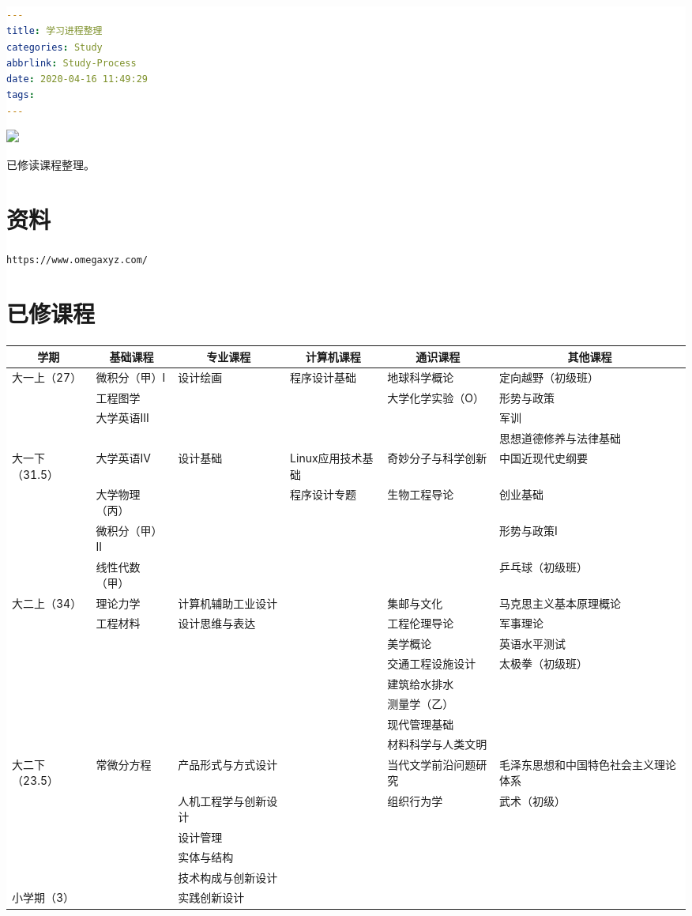 ```yaml
---
title: 学习进程整理
categories: Study
abbrlink: Study-Process
date: 2020-04-16 11:49:29
tags:
---
```


![](https://tva1.sinaimg.cn/large/007S8ZIlgy1gegalwpmxbj310m0u0tfi.jpg)

已修读课程整理。



# 资料

```
https://www.omegaxyz.com/
```

# 已修课程

|      学期      |       基础课程       |        专业课程        |      计算机课程      |       通识课程       |               其他课程               |
|----------------|----------------------|------------------------|----------------------|----------------------|--------------------------------------|
| 大一上（27）   | 微积分（甲）I        | 设计绘画               | 程序设计基础         | 地球科学概论         | 定向越野（初级班）                   |
|                | 工程图学             |                        |                      | 大学化学实验（O）    | 形势与政策                           |
|                | 大学英语III          |                        |                      |                      | 军训                                 |
|                |                      |                        |                      |                      | 思想道德修养与法律基础               |
| 大一下（31.5） | 大学英语IV           | 设计基础               | Linux应用技术基础    | 奇妙分子与科学创新   | 中国近现代史纲要                     |
|                | 大学物理（丙）       |                        | 程序设计专题         | 生物工程导论         | 创业基础                             |
|                | 微积分（甲）II       |                        |                      |                      | 形势与政策I                          |
|                | 线性代数（甲）       |                        |                      |                      | 乒乓球（初级班）                     |
| 大二上（34）   | 理论力学             | 计算机辅助工业设计     |                      | 集邮与文化           | 马克思主义基本原理概论               |
|                | 工程材料             | 设计思维与表达         |                      | 工程伦理导论         | 军事理论                             |
|                |                      |                        |                      | 美学概论             | 英语水平测试                         |
|                |                      |                        |                      | 交通工程设施设计     | 太极拳（初级班）                     |
|                |                      |                        |                      | 建筑给水排水         |                                      |
|                |                      |                        |                      | 测量学（乙）         |                                      |
|                |                      |                        |                      | 现代管理基础         |                                      |
|                |                      |                        |                      | 材料科学与人类文明   |                                      |
| 大二下（23.5） | 常微分方程           | 产品形式与方式设计     |                      | 当代文学前沿问题研究 | 毛泽东思想和中国特色社会主义理论体系 |
|                |                      | 人机工程学与创新设计   |                      | 组织行为学           | 武术（初级）                         |
|                |                      | 设计管理               |                      |                      |                                      |
|                |                      | 实体与结构             |                      |                      |                                      |
|                |                      | 技术构成与创新设计     |                      |                      |                                      |
| 小学期（3）    |                      | 实践创新设计           |                      |                      |                                      |